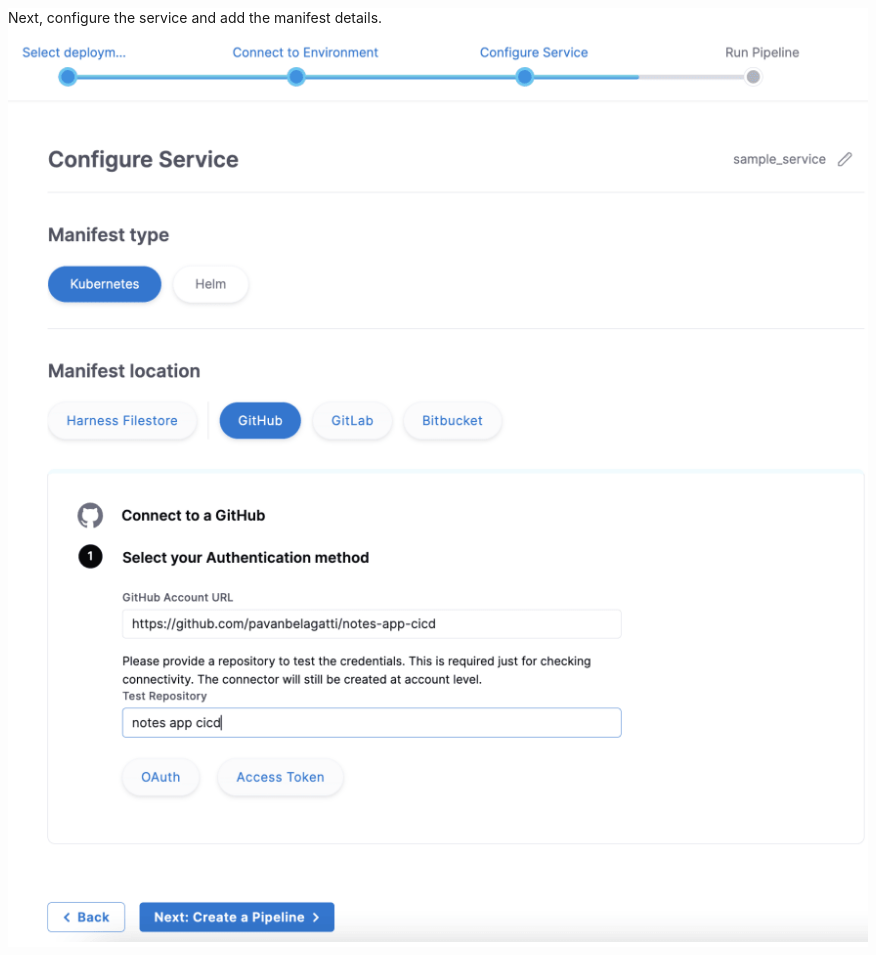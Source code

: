 Next, configure the service and add the manifest details.  
[![](_assets/d9apbdvfhuocjy755qru.png)
](https://res.cloudinary.com/practicaldev/image/fetch/s--E5hoY3tV--/c_limit%2Cf_auto%2Cfl_progressive%2Cq_auto%2Cw_880/https://dev-to-uploads.s3.amazonaws.com/uploads/articles/d9apbdvfhuocjy755qru.png)
